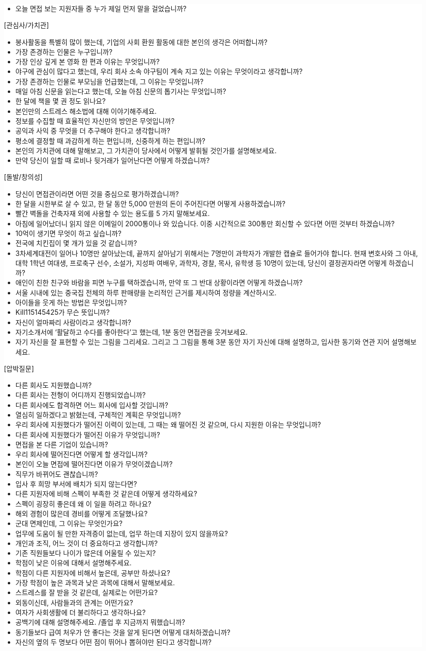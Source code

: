 - 오늘 면접 보는 지원자들 중 누가 제일 먼저 말을 걸었습니까?

 

[관심사/가치관]
- 봉사활동을 특별히 많이 했는데, 기업의 사회 환원 활동에 대한 본인의 생각은 어떠합니까?
- 가장 존경하는 인물은 누구입니까?
- 가장 인상 깊게 본 영화 한 편과 이유는 무엇입니까?
- 야구에 관심이 많다고 했는데, 우리 회사 소속 야구팀이 계속 지고 있는 이유는 무엇이라고 생각합니까?
- 가장 존경하는 인물로 부모님을 언급했는데, 그 이유는 무엇입니까?
- 매일 아침 신문을 읽는다고 했는데, 오늘 아침 신문의 톱기사는 무엇입니까?
- 한 달에 책을 몇 권 정도 읽나요?
- 본인만의 스트레스 해소법에 대해 이야기해주세요.
- 정보를 수집할 때 효율적인 자신만의 방안은 무엇입니까?
- 공익과 사익 중 무엇을 더 추구해야 한다고 생각합니까?
- 평소에 결정할 때 과감하게 하는 편입니까, 신중하게 하는 편입니까?
- 본인의 가치관에 대해 말해보고, 그 가치관이 당사에서 어떻게 발휘될 것인가를 설명해보세요.
- 만약 당신이 일할 때 로비나 뒷거래가 일어난다면 어떻게 하겠습니까?


[돌발/창의성]
- 당신이 면접관이라면 어떤 것을 중심으로 평가하겠습니까?
- 한 달을 시한부로 살 수 있고, 한 달 동안 5,000 만원의 돈이 주어진다면 어떻게 사용하겠습니까?
- 빨간 벽돌을 건축자재 외에 사용할 수 있는 용도를 5 가지 말해보세요.
- 아침에 일어났더니 읽지 않은 이메일이 2000통이나 와 있습니다. 이중 시간적으로 300통만 회신할 수 있다면 어떤 것부터 하겠습니까?
- 10억이 생기면 무엇이 하고 싶습니까?
- 전국에 치킨집이 몇 개가 있을 것 같습니까?
- 3차세계대전이 일어나 10명만 살아났는데, 끝까지 살아남기 위해서는 7명만이 과학자가 개발한 캡슐로 들어가야 합니다. 현재 변호사와 그 아내, 대학 1학년 여대생, 프로축구 선수, 소설가, 지성파 여배우, 과학자, 경찰, 목사, 유학생 등 10명이 있는데, 당신이 결정권자라면 어떻게 하겠습니까?
- 애인이 친한 친구와 바람을 피면 누구를 택하겠습니까, 만약 또 그 반대 상황이라면 어떻게 하겠습니까?
- 서울 시내에 있는 중국집 전체의 하루 판매량을 논리적인 근거를 제시하여 정량을 계산하시오.
- 아이들을 웃게 하는 방법은 무엇입니까?
- Kill115145425가 무슨 뜻입니까?
- 자신이 얼마짜리 사람이라고 생각합니까?
- 자기소개서에 ‘활달하고 수다를 좋아한다’고 했는데, 1분 동안 면접관을 웃겨보세요.
- 자기 자신을 잘 표현할 수 있는 그림을 그리세요. 그리고 그 그림을 통해 3분 동안 자기 자신에 대해 설명하고, 입사한 동기와 연관 지어 설명해보세요.


[압박질문]
- 다른 회사도 지원했습니까?
- 다른 회사는 전형이 어디까지 진행되었습니까?
- 다른 회사에도 합격하면 어느 회사에 입사할 것입니까?
- 열심히 일하겠다고 밝혔는데, 구체적인 계획은 무엇입니까?
- 우리 회사에 지원했다가 떨어진 이력이 있는데, 그 때는 왜 떨어진 것 같으며, 다시 지원한 이유는 무엇입니까?
- 다른 회사에 지원했다가 떨어진 이유가 무엇입니까?
- 면접을 본 다른 기업이 있습니까?
- 우리 회사에 떨어진다면 어떻게 할 생각입니까?
- 본인이 오늘 면접에 떨어진다면 이유가 무엇이겠습니까?
- 직무가 바뀌어도 괜찮습니까?
- 입사 후 희망 부서에 배치가 되지 않는다면?
- 다른 지원자에 비해 스펙이 부족한 것 같은데 어떻게 생각하세요?
- 스펙이 굉장히 좋은데 왜 이 일을 하려고 하나요?
- 해외 경험이 많은데 경비를 어떻게 조달했나요?
- 군대 면제인데, 그 이유는 무엇인가요?
- 업무에 도움이 될 만한 자격증이 없는데, 업무 하는데 지장이 있지 않을까요?
- 개인과 조직, 어느 것이 더 중요하다고 생각합니까?
- 기존 직원들보다 나이가 많은데 어울릴 수 있는지?
- 학점이 낮은 이유에 대해서 설명해주세요.
- 학점이 다른 지원자에 비해서 높은데, 공부만 하셨나요?
- 가장 학점이 높은 과목과 낮은 과목에 대해서 말해보세요.
- 스트레스를 잘 받을 것 같은데, 실제로는 어떤가요?
- 외동이신데, 사람들과의 관계는 어떤가요?
- 여자가 사회생활에 더 불리하다고 생각하나요?
- 공백기에 대해 설명해주세요. /졸업 후 지금까지 뭐했습니까?
- 동기들보다 급여 처우가 안 좋다는 것을 알게 된다면 어떻게 대처하겠습니까?
- 자신의 옆의 두 명보다 어떤 점이 뛰어나 뽑혀야만 된다고 생각합니까?
